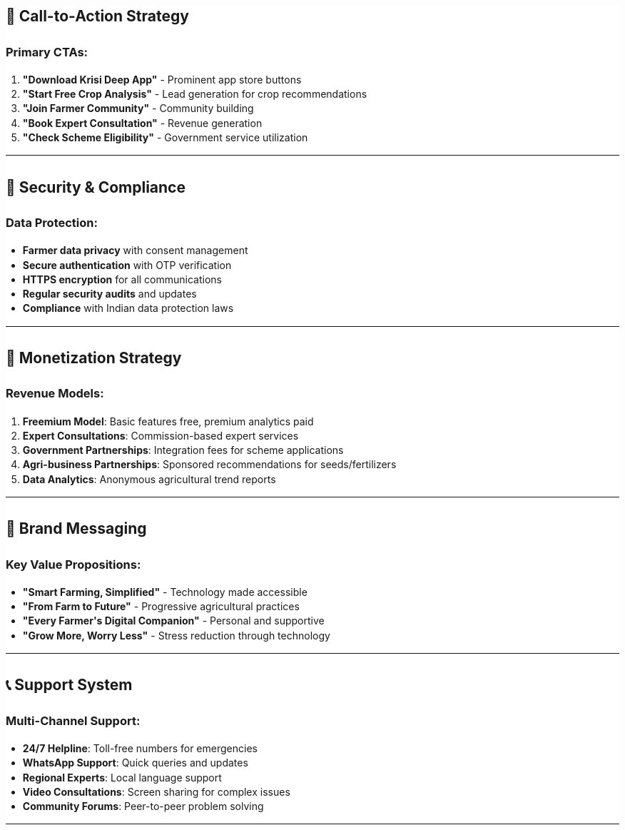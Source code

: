 ## 🎯 Call-to-Action Strategy

### Primary CTAs:
1. **"Download Krisi Deep App"** - Prominent app store buttons
2. **"Start Free Crop Analysis"** - Lead generation for crop recommendations
3. **"Join Farmer Community"** - Community building
4. **"Book Expert Consultation"** - Revenue generation
5. **"Check Scheme Eligibility"** - Government service utilization

---

## 🔐 Security & Compliance

### Data Protection:
- **Farmer data privacy** with consent management
- **Secure authentication** with OTP verification
- **HTTPS encryption** for all communications
- **Regular security audits** and updates
- **Compliance** with Indian data protection laws

---

## 💼 Monetization Strategy

### Revenue Models:
1. **Freemium Model**: Basic features free, premium analytics paid
2. **Expert Consultations**: Commission-based expert services
3. **Government Partnerships**: Integration fees for scheme applications
4. **Agri-business Partnerships**: Sponsored recommendations for seeds/fertilizers
5. **Data Analytics**: Anonymous agricultural trend reports

---

## 🎨 Brand Messaging

### Key Value Propositions:
- **"Smart Farming, Simplified"** - Technology made accessible
- **"From Farm to Future"** - Progressive agricultural practices
- **"Every Farmer's Digital Companion"** - Personal and supportive
- **"Grow More, Worry Less"** - Stress reduction through technology

---

## 📞 Support System

### Multi-Channel Support:
- **24/7 Helpline**: Toll-free numbers for emergencies
- **WhatsApp Support**: Quick queries and updates
- **Regional Experts**: Local language support
- **Video Consultations**: Screen sharing for complex issues
- **Community Forums**: Peer-to-peer problem solving

---